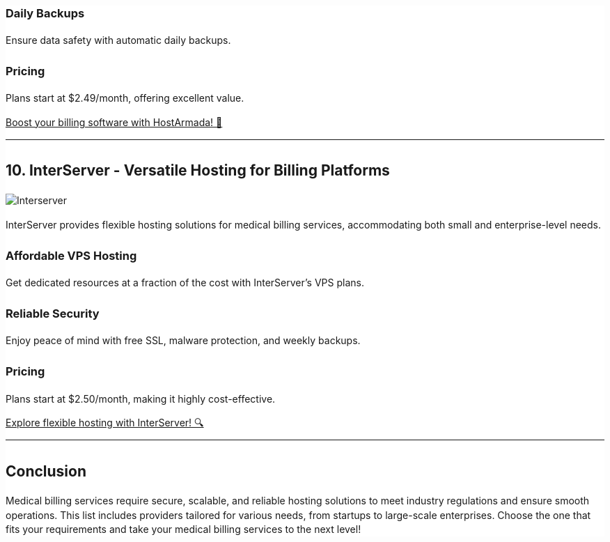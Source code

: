 ### Daily Backups  
Ensure data safety with automatic daily backups.  

### Pricing  
Plans start at $2.49/month, offering excellent value.  

[Boost your billing software with HostArmada! 🚀](https://snipitx.com/hostarmada-jy)  

---

## 10. InterServer - Versatile Hosting for Billing Platforms  

![Interserver](https://i.imgur.com/OM5dOEW.jpeg "Interserver Hosting")  

InterServer provides flexible hosting solutions for medical billing services, accommodating both small and enterprise-level needs.  

### Affordable VPS Hosting  
Get dedicated resources at a fraction of the cost with InterServer’s VPS plans.  

### Reliable Security  
Enjoy peace of mind with free SSL, malware protection, and weekly backups.  

### Pricing  
Plans start at $2.50/month, making it highly cost-effective.  

[Explore flexible hosting with InterServer! 🔍](https://snipitx.com/interserver-jy)  

---

## Conclusion  

Medical billing services require secure, scalable, and reliable hosting solutions to meet industry regulations and ensure smooth operations. This list includes providers tailored for various needs, from startups to large-scale enterprises. Choose the one that fits your requirements and take your medical billing services to the next level!  
